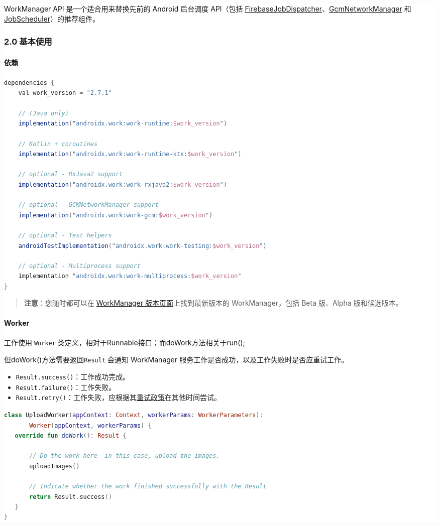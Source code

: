 WorkManager API 是一个适合用来替换先前的 Android 后台调度 API（包括 [FirebaseJobDispatcher](https://developer.android.com/topic/libraries/architecture/workmanager/migrating-fb?hl=zh-cn)、[GcmNetworkManager](https://developer.android.com/topic/libraries/architecture/workmanager/migrating-gcm?hl=zh-cn) 和 [JobScheduler](https://developer.android.com/reference/android/app/job/JobScheduler?hl=zh-cn)）的推荐组件。

### 2.0 基本使用

#### 依赖

```groovy
dependencies {
    val work_version = "2.7.1"

    // (Java only)
    implementation("androidx.work:work-runtime:$work_version")

    // Kotlin + coroutines
    implementation("androidx.work:work-runtime-ktx:$work_version")

    // optional - RxJava2 support
    implementation("androidx.work:work-rxjava2:$work_version")

    // optional - GCMNetworkManager support
    implementation("androidx.work:work-gcm:$work_version")

    // optional - Test helpers
    androidTestImplementation("androidx.work:work-testing:$work_version")

    // optional - Multiprocess support
    implementation "androidx.work:work-multiprocess:$work_version"
}
```

> **注意**：您随时都可以在 [WorkManager 版本页面](https://developer.android.com/jetpack/androidx/releases/work?hl=zh-cn)上找到最新版本的 WorkManager，包括 Beta 版、Alpha 版和候选版本。

#### Worker

工作使用 `Worker` 类定义，相对于Runnable接口；而doWork方法相关于run(); 

但doWork()方法需要返回`Result` 会通知 WorkManager 服务工作是否成功，以及工作失败时是否应重试工作。

- `Result.success()`：工作成功完成。
- `Result.failure()`：工作失败。
- `Result.retry()`：工作失败，应根据其[重试政策](https://developer.android.com/topic/libraries/architecture/workmanager/how-to/define-work#retries_backoff)在其他时间尝试。

```kotlin
class UploadWorker(appContext: Context, workerParams: WorkerParameters):
       Worker(appContext, workerParams) {
   override fun doWork(): Result {

       // Do the work here--in this case, upload the images.
       uploadImages()

       // Indicate whether the work finished successfully with the Result
       return Result.success()
   }
}
```

